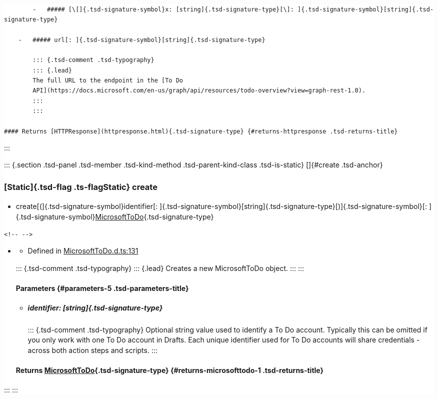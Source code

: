             -   ##### [\[]{.tsd-signature-symbol}x: [string]{.tsd-signature-type}[\]: ]{.tsd-signature-symbol}[string]{.tsd-signature-type}

        -   ##### url[: ]{.tsd-signature-symbol}[string]{.tsd-signature-type}

            ::: {.tsd-comment .tsd-typography}
            ::: {.lead}
            The full URL to the endpoint in the [To Do
            API](https://docs.microsoft.com/en-us/graph/api/resources/todo-overview?view=graph-rest-1.0).
            :::
            :::

    #### Returns [HTTPResponse](httpresponse.html){.tsd-signature-type} {#returns-httpresponse .tsd-returns-title}
:::

::: {.section .tsd-panel .tsd-member .tsd-kind-method .tsd-parent-kind-class .tsd-is-static}
[]{#create .tsd-anchor}

### [Static]{.tsd-flag .ts-flagStatic} create

-   create[(]{.tsd-signature-symbol}identifier[:
    ]{.tsd-signature-symbol}[string]{.tsd-signature-type}[)]{.tsd-signature-symbol}[:
    ]{.tsd-signature-symbol}[MicrosoftToDo](microsofttodo.html){.tsd-signature-type}

```{=html}
<!-- -->
```
-   -   Defined in
        [MicrosoftToDo.d.ts:131](https://github.com/agiletortoise/drafts-script-reference/blob/bb281e8/src/MicrosoftToDo.d.ts#L131)

    ::: {.tsd-comment .tsd-typography}
    ::: {.lead}
    Creates a new MicrosoftToDo object.
    :::
    :::

    #### Parameters {#parameters-5 .tsd-parameters-title}

    -   ##### identifier: [string]{.tsd-signature-type}

        ::: {.tsd-comment .tsd-typography}
        Optional string value used to identify a To Do account.
        Typically this can be omitted if you only work with one To Do
        account in Drafts. Each unique identifier used for To Do
        accounts will share credentials - across both action steps and
        scripts.
        :::

    #### Returns [MicrosoftToDo](microsofttodo.html){.tsd-signature-type} {#returns-microsofttodo-1 .tsd-returns-title}
:::
:::
